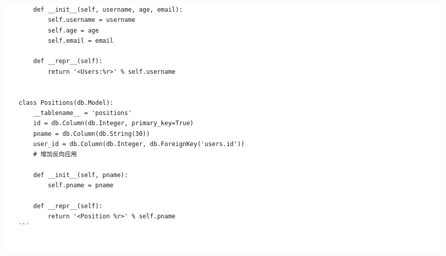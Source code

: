             def __init__(self, username, age, email):
                self.username = username
                self.age = age
                self.email = email

            def __repr__(self):
                return '<Users:%r>' % self.username


        class Positions(db.Model):
            __tablename__ = 'positions'
            id = db.Column(db.Integer, primary_key=True)
            pname = db.Column(db.String(30))
            user_id = db.Column(db.Integer, db.ForeignKey('users.id'))
            # 增加反向应用

            def __init__(self, pname):
                self.pname = pname

            def __repr__(self):
                return '<Position %r>' % self.pname
        ```

        ​


